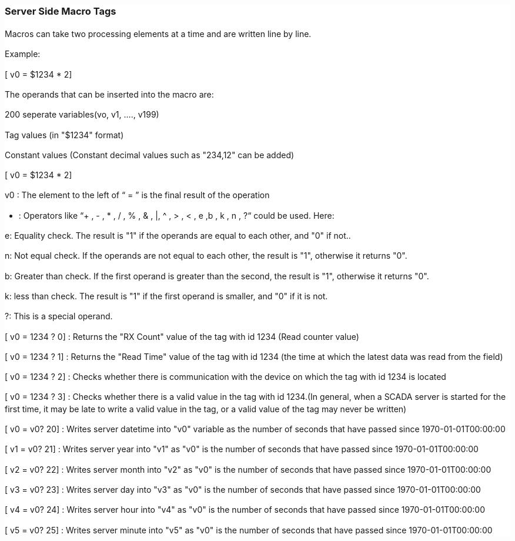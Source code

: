 ### Server Side Macro Tags

Macros can take two processing elements at a time and are written line by line.

Example:

[ v0 = $1234 * 2]

The operands that can be inserted into the macro are:

200 seperate variables(vo, v1, …., v199)

Tag values (in "$1234" format)

Constant values (Constant decimal values such as "234,12" can be added)

[ v0 = $1234 * 2]

v0 : The element to the left of “ = ” is the final result of the operation

* : Operators like “+ , - , * , / , % , & , |, ^ , > , < , e ,b , k , n , ?“ could be used. Here:

e: Equality check. The result is "1" if the operands are equal to each other, and "0" if not..

n: Not equal check. If the operands are not equal to each other, the result is "1", otherwise it returns "0".

b: Greater than check. If the first operand is greater than the second, the result is "1", otherwise it returns "0".

k: less than check. The result is "1" if the first operand is smaller, and "0" if it is not.

?: This is a special operand.

[ v0 = 1234 ? 0]  : Returns the "RX Count" value of the tag with id 1234 (Read counter value)

[ v0 = 1234 ? 1]  : Returns the "Read Time" value of the tag with id 1234 (the time at which the latest data was read from the field)

[ v0 = 1234 ? 2]  : Checks whether there is communication with the device on which the tag with id 1234 is located

[ v0 = 1234 ? 3]  : Checks whether there is a valid value in the tag with id 1234.(In general, when a SCADA server is started for the first time, it may be late to write a valid value in the tag, or a valid value of the tag may never be written)

[ v0 = v0? 20]  : Writes server datetime into "v0" variable as the number of seconds that have passed since 1970-01-01T00:00:00

[ v1 = v0? 21]  : Writes server year into "v1" as "v0" is the number of seconds that have passed since 1970-01-01T00:00:00

[ v2 = v0? 22]  : Writes server month into "v2" as "v0" is the number of seconds that have passed since 1970-01-01T00:00:00

[ v3 = v0? 23]  : Writes server day into "v3" as "v0" is the number of seconds that have passed since 1970-01-01T00:00:00

[ v4 = v0? 24]  : Writes server hour into "v4" as "v0" is the number of seconds that have passed since 1970-01-01T00:00:00

[ v5 = v0? 25]  : Writes server minute into "v5" as "v0" is the number of seconds that have passed since 1970-01-01T00:00:00
